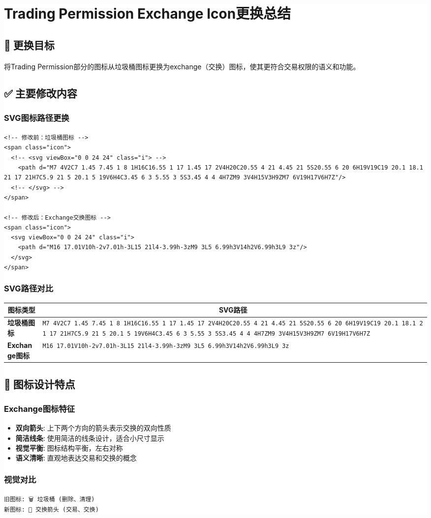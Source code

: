 # Trading Permission Exchange Icon更换总结

## 🎯 更换目标
将Trading Permission部分的图标从垃圾桶图标更换为exchange（交换）图标，使其更符合交易权限的语义和功能。

## ✅ 主要修改内容

### **SVG图标路径更换**
```vue
<!-- 修改前：垃圾桶图标 -->
<span class="icon">
  <!-- <svg viewBox="0 0 24 24" class="i"> -->
    <path d="M7 4V2C7 1.45 7.45 1 8 1H16C16.55 1 17 1.45 17 2V4H20C20.55 4 21 4.45 21 5S20.55 6 20 6H19V19C19 20.1 18.1 21 17 21H7C5.9 21 5 20.1 5 19V6H4C3.45 6 3 5.55 3 5S3.45 4 4 4H7ZM9 3V4H15V3H9ZM7 6V19H17V6H7Z"/>
  <!-- </svg> -->
</span>

<!-- 修改后：Exchange交换图标 -->
<span class="icon">
  <svg viewBox="0 0 24 24" class="i">
    <path d="M16 17.01V10h-2v7.01h-3L15 21l4-3.99h-3zM9 3L5 6.99h3V14h2V6.99h3L9 3z"/>
  </svg>
</span>
```

### **SVG路径对比**
| 图标类型 | SVG路径 |
|----------|---------|
| **垃圾桶图标** | `M7 4V2C7 1.45 7.45 1 8 1H16C16.55 1 17 1.45 17 2V4H20C20.55 4 21 4.45 21 5S20.55 6 20 6H19V19C19 20.1 18.1 21 17 21H7C5.9 21 5 20.1 5 19V6H4C3.45 6 3 5.55 3 5S3.45 4 4 4H7ZM9 3V4H15V3H9ZM7 6V19H17V6H7Z` |
| **Exchange图标** | `M16 17.01V10h-2v7.01h-3L15 21l4-3.99h-3zM9 3L5 6.99h3V14h2V6.99h3L9 3z` |

## 🎨 图标设计特点

### **Exchange图标特征**
- **双向箭头**: 上下两个方向的箭头表示交换的双向性质
- **简洁线条**: 使用简洁的线条设计，适合小尺寸显示
- **视觉平衡**: 图标结构平衡，左右对称
- **语义清晰**: 直观地表达交易和交换的概念

### **视觉对比**
```
旧图标: 🗑️ 垃圾桶 (删除、清理)
新图标: 🔄 交换箭头 (交易、交换)
```
